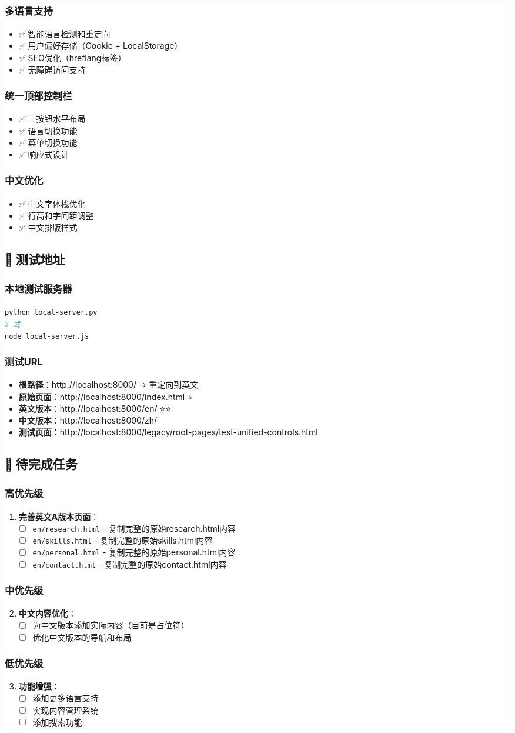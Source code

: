 ### **多语言支持**
- ✅ 智能语言检测和重定向
- ✅ 用户偏好存储（Cookie + LocalStorage）
- ✅ SEO优化（hreflang标签）
- ✅ 无障碍访问支持

### **统一顶部控制栏**
- ✅ 三按钮水平布局
- ✅ 语言切换功能
- ✅ 菜单切换功能
- ✅ 响应式设计

### **中文优化**
- ✅ 中文字体栈优化
- ✅ 行高和字间距调整
- ✅ 中文排版样式

## 🚀 **测试地址**

### **本地测试服务器**
```bash
python local-server.py
# 或
node local-server.js
```

### **测试URL**
- **根路径**：http://localhost:8000/ → 重定向到英文
- **原始页面**：http://localhost:8000/index.html ⭐
- **英文版本**：http://localhost:8000/en/ ⭐⭐
- **中文版本**：http://localhost:8000/zh/
- **测试页面**：http://localhost:8000/legacy/root-pages/test-unified-controls.html

## 📝 **待完成任务**

### **高优先级**
1. **完善英文A版本页面**：
   - [ ] `en/research.html` - 复制完整的原始research.html内容
   - [ ] `en/skills.html` - 复制完整的原始skills.html内容
   - [ ] `en/personal.html` - 复制完整的原始personal.html内容
   - [ ] `en/contact.html` - 复制完整的原始contact.html内容

### **中优先级**
2. **中文内容优化**：
   - [ ] 为中文版本添加实际内容（目前是占位符）
   - [ ] 优化中文版本的导航和布局

### **低优先级**
3. **功能增强**：
   - [ ] 添加更多语言支持
   - [ ] 实现内容管理系统
   - [ ] 添加搜索功能
